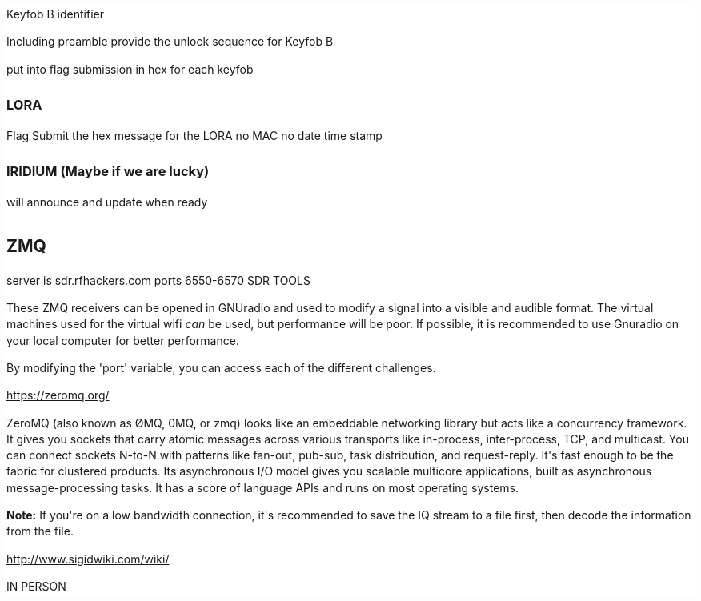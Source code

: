 Keyfob B identifier

Including preamble provide the unlock sequence for Keyfob B

put into flag submission in hex for each keyfob


### LORA

Flag
Submit the hex message for the LORA no MAC no date time stamp


### IRIDIUM (Maybe if we are lucky)

will announce and update when ready



## ZMQ
server is sdr.rfhackers.com ports 6550-6570
[SDR TOOLS](https://github.com/rfhs/rfctf-sdr-tools)

These ZMQ receivers can be opened in GNUradio and used to modify a signal into a visible and audible format. The virtual machines used for the virtual wifi *can* be used, but performance will be poor.  If possible, it is recommended to use Gnuradio on your local computer for better performance.

By modifying the 'port' variable, you can access each of the different challenges.

https://zeromq.org/

ZeroMQ (also known as ØMQ, 0MQ, or zmq) looks like an embeddable networking library but acts like a concurrency framework. It gives you sockets that carry atomic messages across various transports like in-process, inter-process, TCP, and multicast. You can connect sockets N-to-N with patterns like fan-out, pub-sub, task distribution, and request-reply. It's fast enough to be the fabric for clustered products. Its asynchronous I/O model gives you scalable multicore applications, built as asynchronous message-processing tasks. It has a score of language APIs and runs on most operating systems.

**Note:** If you're on a low bandwidth connection, it's recommended to save the IQ stream to a file first, then decode the information from the file.

http://www.sigidwiki.com/wiki/



IN PERSON
